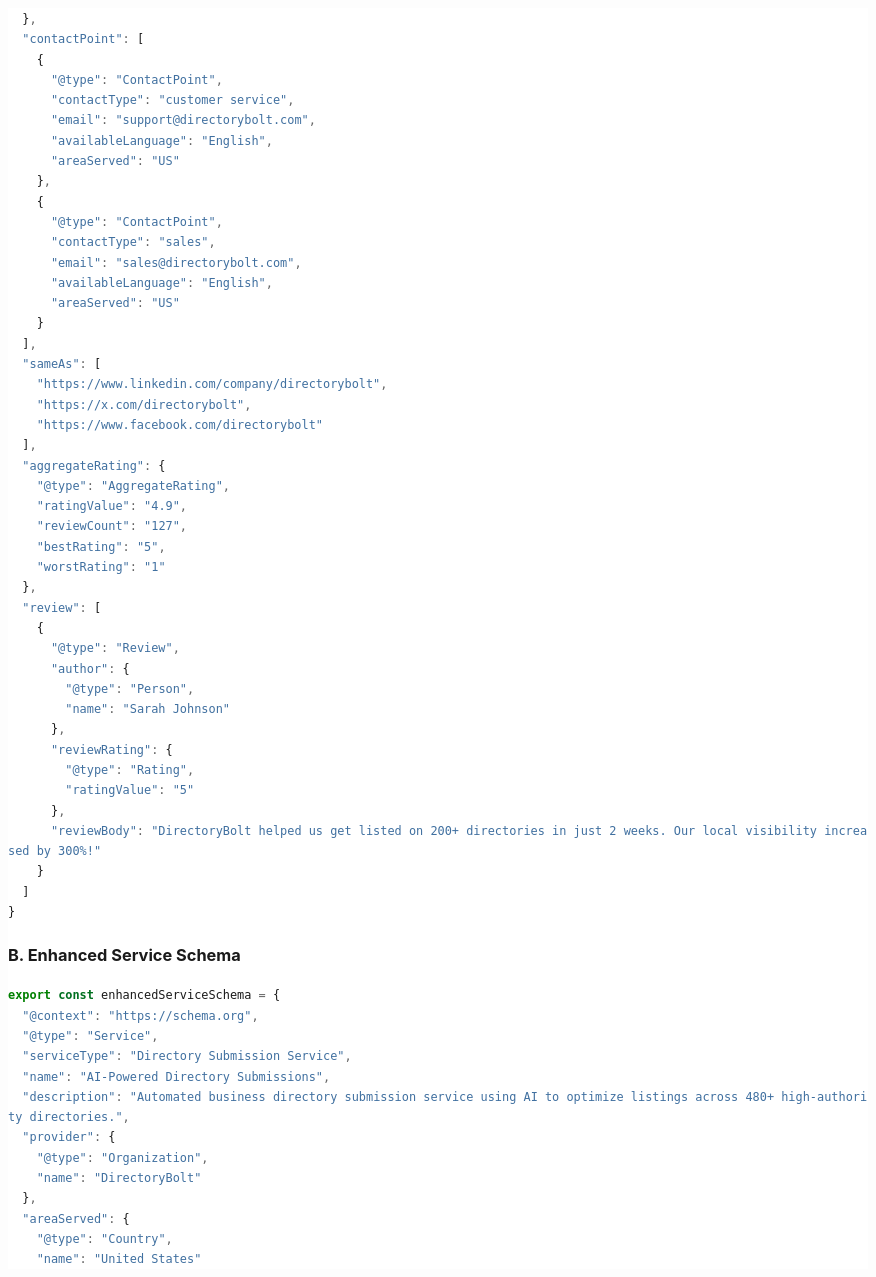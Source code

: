 ```javascript
  },
  "contactPoint": [
    {
      "@type": "ContactPoint",
      "contactType": "customer service",
      "email": "support@directorybolt.com",
      "availableLanguage": "English",
      "areaServed": "US"
    },
    {
      "@type": "ContactPoint",
      "contactType": "sales",
      "email": "sales@directorybolt.com",
      "availableLanguage": "English",
      "areaServed": "US"
    }
  ],
  "sameAs": [
    "https://www.linkedin.com/company/directorybolt",
    "https://x.com/directorybolt",
    "https://www.facebook.com/directorybolt"
  ],
  "aggregateRating": {
    "@type": "AggregateRating",
    "ratingValue": "4.9",
    "reviewCount": "127",
    "bestRating": "5",
    "worstRating": "1"
  },
  "review": [
    {
      "@type": "Review",
      "author": {
        "@type": "Person",
        "name": "Sarah Johnson"
      },
      "reviewRating": {
        "@type": "Rating",
        "ratingValue": "5"
      },
      "reviewBody": "DirectoryBolt helped us get listed on 200+ directories in just 2 weeks. Our local visibility increased by 300%!"
    }
  ]
}
```

### B. Enhanced Service Schema
```javascript
export const enhancedServiceSchema = {
  "@context": "https://schema.org",
  "@type": "Service",
  "serviceType": "Directory Submission Service",
  "name": "AI-Powered Directory Submissions",
  "description": "Automated business directory submission service using AI to optimize listings across 480+ high-authority directories.",
  "provider": {
    "@type": "Organization",
    "name": "DirectoryBolt"
  },
  "areaServed": {
    "@type": "Country",
    "name": "United States"
```